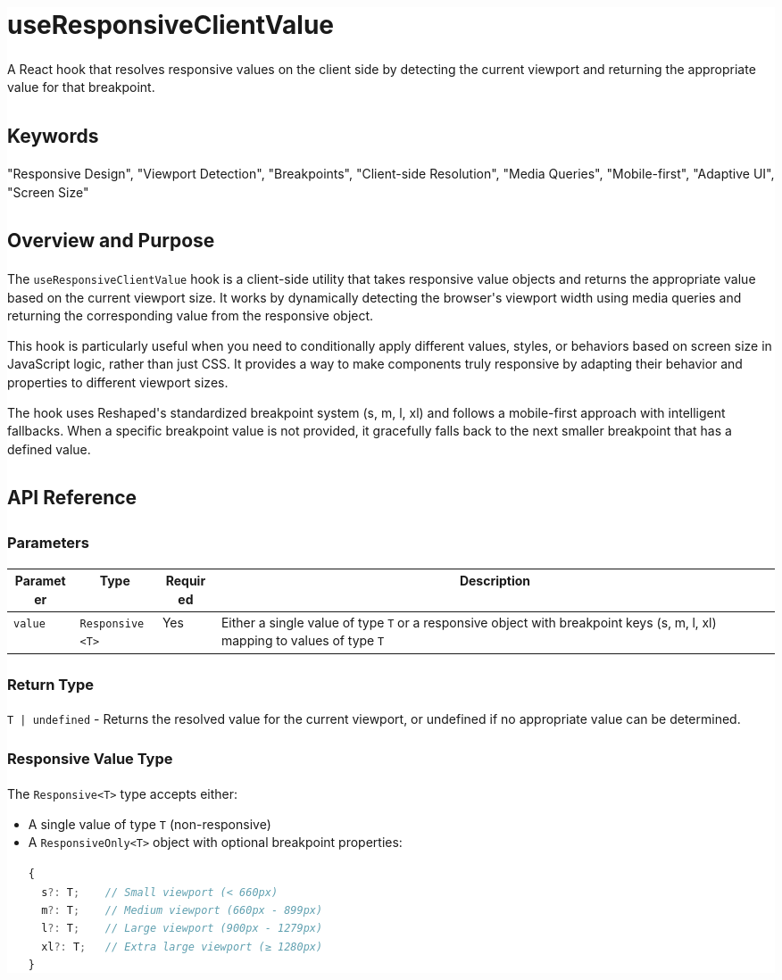 # useResponsiveClientValue

A React hook that resolves responsive values on the client side by detecting the current viewport and returning the appropriate value for that breakpoint.

## Keywords

"Responsive Design", "Viewport Detection", "Breakpoints", "Client-side Resolution", "Media Queries", "Mobile-first", "Adaptive UI", "Screen Size"

## Overview and Purpose

The `useResponsiveClientValue` hook is a client-side utility that takes responsive value objects and returns the appropriate value based on the current viewport size. It works by dynamically detecting the browser's viewport width using media queries and returning the corresponding value from the responsive object.

This hook is particularly useful when you need to conditionally apply different values, styles, or behaviors based on screen size in JavaScript logic, rather than just CSS. It provides a way to make components truly responsive by adapting their behavior and properties to different viewport sizes.

The hook uses Reshaped's standardized breakpoint system (s, m, l, xl) and follows a mobile-first approach with intelligent fallbacks. When a specific breakpoint value is not provided, it gracefully falls back to the next smaller breakpoint that has a defined value.

## API Reference

### Parameters

| Parameter | Type | Required | Description |
|-----------|------|----------|-------------|
| `value` | `Responsive<T>` | Yes | Either a single value of type `T` or a responsive object with breakpoint keys (s, m, l, xl) mapping to values of type `T` |

### Return Type

`T | undefined` - Returns the resolved value for the current viewport, or undefined if no appropriate value can be determined.

### Responsive Value Type

The `Responsive<T>` type accepts either:
- A single value of type `T` (non-responsive)
- A `ResponsiveOnly<T>` object with optional breakpoint properties:
  ```typescript
  {
    s?: T;    // Small viewport (< 660px)
    m?: T;    // Medium viewport (660px - 899px)
    l?: T;    // Large viewport (900px - 1279px)
    xl?: T;   // Extra large viewport (≥ 1280px)
  }
  ```
